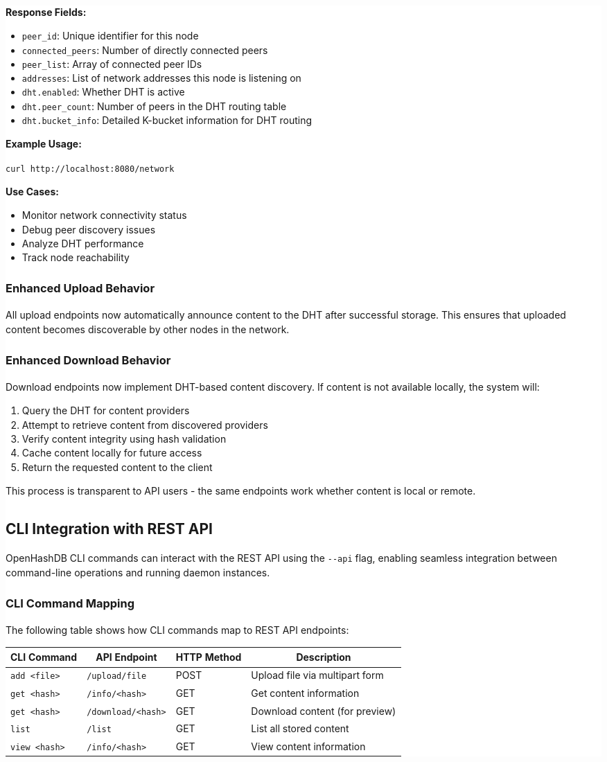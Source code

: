 **Response Fields:**
- `peer_id`: Unique identifier for this node
- `connected_peers`: Number of directly connected peers
- `peer_list`: Array of connected peer IDs
- `addresses`: List of network addresses this node is listening on
- `dht.enabled`: Whether DHT is active
- `dht.peer_count`: Number of peers in the DHT routing table
- `dht.bucket_info`: Detailed K-bucket information for DHT routing

**Example Usage:**
```bash
curl http://localhost:8080/network
```

**Use Cases:**
- Monitor network connectivity status
- Debug peer discovery issues
- Analyze DHT performance
- Track node reachability

### Enhanced Upload Behavior

All upload endpoints now automatically announce content to the DHT after successful storage. This ensures that uploaded content becomes discoverable by other nodes in the network.

### Enhanced Download Behavior

Download endpoints now implement DHT-based content discovery. If content is not available locally, the system will:

1. Query the DHT for content providers
2. Attempt to retrieve content from discovered providers
3. Verify content integrity using hash validation
4. Cache content locally for future access
5. Return the requested content to the client

This process is transparent to API users - the same endpoints work whether content is local or remote.


## CLI Integration with REST API

OpenHashDB CLI commands can interact with the REST API using the `--api` flag, enabling seamless integration between command-line operations and running daemon instances.

### CLI Command Mapping

The following table shows how CLI commands map to REST API endpoints:

| CLI Command | API Endpoint | HTTP Method | Description |
|-------------|--------------|-------------|-------------|
| `add <file>` | `/upload/file` | POST | Upload file via multipart form |
| `get <hash>` | `/info/<hash>` | GET | Get content information |
| `get <hash>` | `/download/<hash>` | GET | Download content (for preview) |
| `list` | `/list` | GET | List all stored content |
| `view <hash>` | `/info/<hash>` | GET | View content information |
